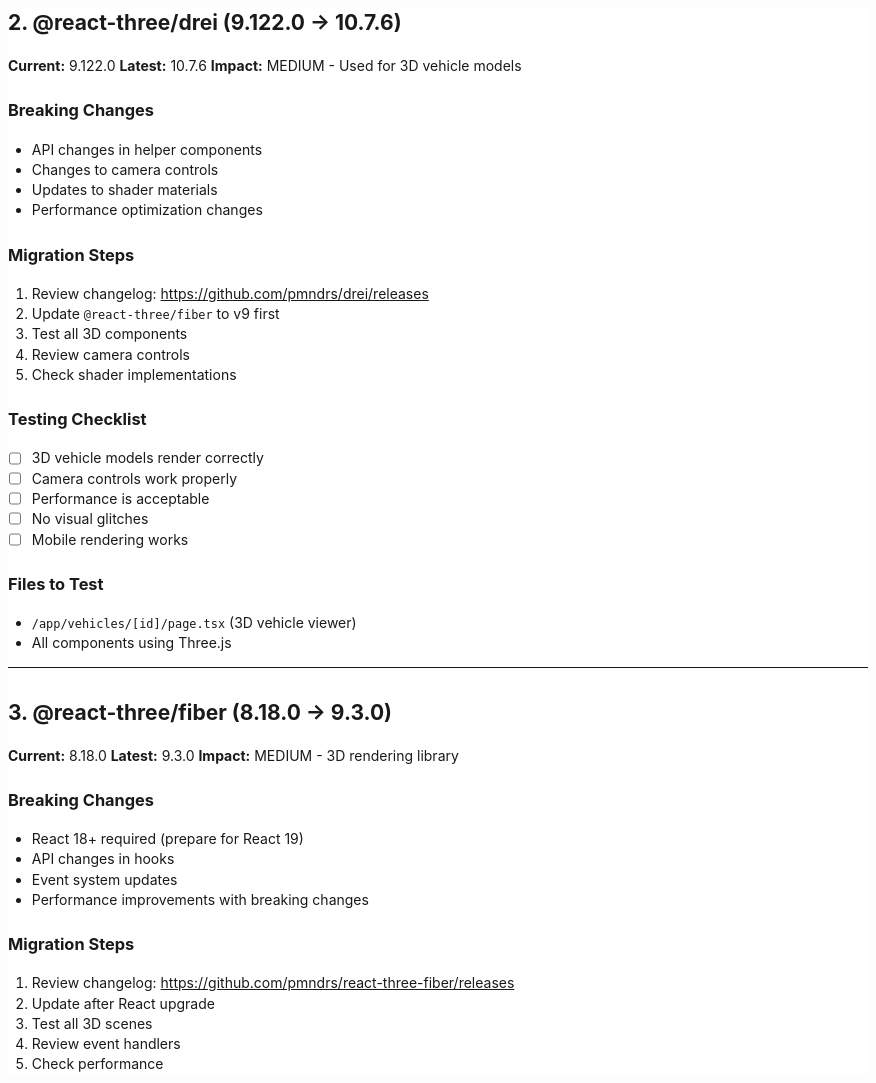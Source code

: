 
## 2. @react-three/drei (9.122.0 → 10.7.6)

**Current:** 9.122.0
**Latest:** 10.7.6
**Impact:** MEDIUM - Used for 3D vehicle models

### Breaking Changes
- API changes in helper components
- Changes to camera controls
- Updates to shader materials
- Performance optimization changes

### Migration Steps
1. Review changelog: https://github.com/pmndrs/drei/releases
2. Update `@react-three/fiber` to v9 first
3. Test all 3D components
4. Review camera controls
5. Check shader implementations

### Testing Checklist
- [ ] 3D vehicle models render correctly
- [ ] Camera controls work properly
- [ ] Performance is acceptable
- [ ] No visual glitches
- [ ] Mobile rendering works

### Files to Test
- `/app/vehicles/[id]/page.tsx` (3D vehicle viewer)
- All components using Three.js

---

## 3. @react-three/fiber (8.18.0 → 9.3.0)

**Current:** 8.18.0
**Latest:** 9.3.0
**Impact:** MEDIUM - 3D rendering library

### Breaking Changes
- React 18+ required (prepare for React 19)
- API changes in hooks
- Event system updates
- Performance improvements with breaking changes

### Migration Steps
1. Review changelog: https://github.com/pmndrs/react-three-fiber/releases
2. Update after React upgrade
3. Test all 3D scenes
4. Review event handlers
5. Check performance
